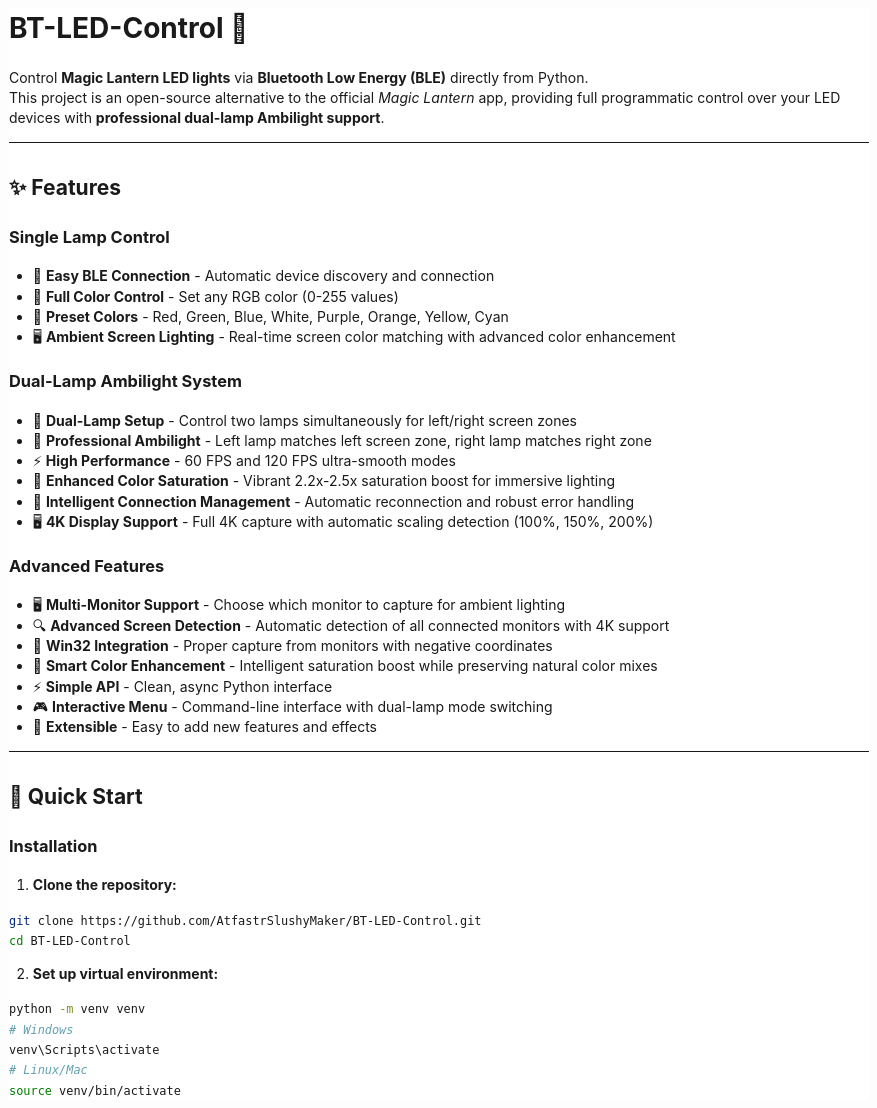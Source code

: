 # BT-LED-Control 🎨

Control **Magic Lantern LED lights** via **Bluetooth Low Energy (BLE)** directly from Python.  
This project is an open-source alternative to the official *Magic Lantern* app, providing full programmatic control over your LED devices with **professional dual-lamp Ambilight support**.

---

## ✨ Features

### Single Lamp Control

- 🔗 **Easy BLE Connection** - Automatic device discovery and connection
- 🎨 **Full Color Control** - Set any RGB color (0-255 values)
- 🌈 **Preset Colors** - Red, Green, Blue, White, Purple, Orange, Yellow, Cyan
- 🖥️ **Ambient Screen Lighting** - Real-time screen color matching with advanced color enhancement

### Dual-Lamp Ambilight System

- 🚀 **Dual-Lamp Setup** - Control two lamps simultaneously for left/right screen zones
- 🎯 **Professional Ambilight** - Left lamp matches left screen zone, right lamp matches right zone
- ⚡ **High Performance** - 60 FPS and 120 FPS ultra-smooth modes
- 🎨 **Enhanced Color Saturation** - Vibrant 2.2x-2.5x saturation boost for immersive lighting
- 🔄 **Intelligent Connection Management** - Automatic reconnection and robust error handling
- 🖥️ **4K Display Support** - Full 4K capture with automatic scaling detection (100%, 150%, 200%)

### Advanced Features

- 🖥️ **Multi-Monitor Support** - Choose which monitor to capture for ambient lighting  
- 🔍 **Advanced Screen Detection** - Automatic detection of all connected monitors with 4K support
- 🔧 **Win32 Integration** - Proper capture from monitors with negative coordinates
- 🎯 **Smart Color Enhancement** - Intelligent saturation boost while preserving natural color mixes
- ⚡ **Simple API** - Clean, async Python interface
- 🎮 **Interactive Menu** - Command-line interface with dual-lamp mode switching
- 🔧 **Extensible** - Easy to add new features and effects

---

## 🚀 Quick Start

### Installation

1. **Clone the repository:**

```bash
git clone https://github.com/AtfastrSlushyMaker/BT-LED-Control.git
cd BT-LED-Control
```

2. **Set up virtual environment:**

```bash
python -m venv venv
# Windows
venv\Scripts\activate
# Linux/Mac
source venv/bin/activate
```
